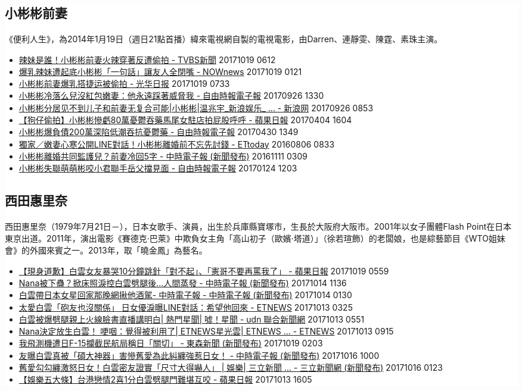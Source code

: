 ## 小彬彬前妻

《便利人生》，為2014年1月19日（週日21點首播）緯來電視網自製的電視電影，由Darren、連靜雯、陳霆、素珠主演。
- [辣妹是誰！小彬彬前妻火辣穿著反遭偷拍 - TVBS新聞](http://news.tvbs.com.tw/local/792845 "辣妹是誰！小彬彬前妻火辣穿著反遭偷拍 - TVBS新聞") 20171019 0612
- [爆乳辣妹遭起底小彬彬「一句話」讓友人全閉嘴 - NOWnews](https://www.nownews.com/news/20171019/2627689 "爆乳辣妹遭起底小彬彬「一句話」讓友人全閉嘴 - NOWnews") 20171019 0121
- [小彬彬前妻爆乳搭捷运被偷拍 - 光华日报](http://www.kwongwah.com.my/?p=409344 "小彬彬前妻爆乳搭捷运被偷拍 - 光华日报") 20171019 0733
- [小彬彬冷落么兒沒紅包嫩妻：他永遠踩著威脅我 - 自由時報電子報](http://ent.ltn.com.tw/news/breakingnews/2205499 "小彬彬冷落么兒沒紅包嫩妻：他永遠踩著威脅我 - 自由時報電子報") 20170926 1330
- [小彬彬分居见不到儿子和前妻无复合可能|小彬彬|温兆宇_新浪娱乐_ ... - 新浪网](http://ent.sina.com.cn/s/h/2017-09-26/doc-ifymesii5798969.shtml "小彬彬分居见不到儿子和前妻无复合可能|小彬彬|温兆宇_新浪娱乐_ ... - 新浪网") 20170926 0853
- [【狗仔偷拍】小彬彬慘虧80萬憂鬱吞藥馬尾女駐店拍屁股呼呼 - 蘋果日報](http://www.appledaily.com.tw/realtimenews/article/new/20170405/1090782/ "【狗仔偷拍】小彬彬慘虧80萬憂鬱吞藥馬尾女駐店拍屁股呼呼 - 蘋果日報") 20170404 1604
- [小彬彬爆負債200萬深陷低潮吞抗憂鬱藥 - 自由時報電子報](http://ent.ltn.com.tw/news/breakingnews/2052766 "小彬彬爆負債200萬深陷低潮吞抗憂鬱藥 - 自由時報電子報") 20170430 1349
- [獨家／嫩妻心寒公開LINE對話！小彬彬離婚前不忘先討錢 - ETtoday](https://star.ettoday.net/news/750026?t=%E7%8D%A8%E5%AE%B6%EF%BC%8F%E5%AB%A9%E5%A6%BB%E5%BF%83%E5%AF%92%E5%85%AC%E9%96%8BLINE%E5%B0%8D%E8%A9%B1%EF%BC%81%E5%B0%8F%E5%BD%AC%E5%BD%AC%E9%9B%A2%E5%A9%9A%E5%89%8D%E4%B8%8D%E5%BF%98%E5%85%88%E8%A8%8E%E9%8C%A2 "獨家／嫩妻心寒公開LINE對話！小彬彬離婚前不忘先討錢 - ETtoday") 20160806 0833
- [小彬彬離婚共同監護兒？前妻冷回5字 - 中時電子報 (新聞發布)](http://www.chinatimes.com/realtimenews/20161111002515-260404 "小彬彬離婚共同監護兒？前妻冷回5字 - 中時電子報 (新聞發布)") 20161111 0309
- [小彬彬失聯萌萌彬咬小君聯手岳父擋見面 - 自由時報電子報](http://ent.ltn.com.tw/news/breakingnews/1957716 "小彬彬失聯萌萌彬咬小君聯手岳父擋見面 - 自由時報電子報") 20170124 1203

## 西田惠里奈

西田惠里奈（1979年7月21日－），日本女歌手、演員，出生於兵庫縣寶塚市，生長於大阪府大阪市。2001年以女子團體Flash Point在日本東京出道。2011年，演出電影《賽德克·巴萊》中欺負女主角「高山初子（歐嬪·塔道）」（徐若瑄飾）的老闆娘，也是綜藝節目《WTO姐妹會》的外國來賓之一。2013年，取「曉金鳳」為藝名。
- [【現身道歉】白雲女友暴哭10分鐘跳針「對不起」、「憲哥不要再罵我了」 - 蘋果日報](http://www.appledaily.com.tw/realtimenews/article/new/20171019/1224950/ "【現身道歉】白雲女友暴哭10分鐘跳針「對不起」、「憲哥不要再罵我了」 - 蘋果日報") 20171019 0559
- [Nana被下蠱？掀床照淚控白雲劈腿後…人間蒸發 - 中時電子報 (新聞發布)](http://www.chinatimes.com/realtimenews/20171014003297-260404 "Nana被下蠱？掀床照淚控白雲劈腿後…人間蒸發 - 中時電子報 (新聞發布)") 20171014 1136
- [白雲帶日本女星回家那晚網揪他酒駕- 中時電子報 - 中時電子報 (新聞發布)](http://www.chinatimes.com/realtimenews/20171014001071-260404 "白雲帶日本女星回家那晚網揪他酒駕- 中時電子報 - 中時電子報 (新聞發布)") 20171014 0130
- [太愛白雲「砲友也沒關係」 日女優淚曝LINE對話：希望他回來 - ETNEWS](https://www.ettoday.net/news/20171013/1030682.htm "太愛白雲「砲友也沒關係」 日女優淚曝LINE對話：希望他回來 - ETNEWS") 20171013 0325
- [白雲被爆劈腿親上火線臉書直播講明白| 熱門星聞| 噓！星聞 - udn 聯合新聞網](https://stars.udn.com/star/story/10091/2755069 "白雲被爆劈腿親上火線臉書直播講明白| 熱門星聞| 噓！星聞 - udn 聯合新聞網") 20171013 0551
- [Nana決定放生白雲！ 哽咽：覺得被利用了| ETNEWS星光雲| ETNEWS ... - ETNEWS](https://star.ettoday.net/news/1030912?t=Nana%E6%B1%BA%E5%AE%9A%E6%94%BE%E7%94%9F%E7%99%BD%E9%9B%B2%EF%BC%81%E3%80%80%E5%93%BD%E5%92%BD%EF%BC%9A%E8%A6%BA%E5%BE%97%E8%A2%AB%E5%88%A9%E7%94%A8%E4%BA%86 "Nana決定放生白雲！ 哽咽：覺得被利用了| ETNEWS星光雲| ETNEWS ... - ETNEWS") 20171013 0915
- [我飛測機遭日F-15攔截民航局稱日「關切」 - 東森新聞 (新聞發布)](http://news.ebc.net.tw/news.php?nid=82777 "我飛測機遭日F-15攔截民航局稱日「關切」 - 東森新聞 (新聞發布)") 20171019 0203
- [友曝白雲真被「碩大神器」害慘舊愛為此糾纏強惹日女！ - 中時電子報 (新聞發布)](http://www.chinatimes.com/realtimenews/20171016005099-260404 "友曝白雲真被「碩大神器」害慘舊愛為此糾纏強惹日女！ - 中時電子報 (新聞發布)") 20171016 1000
- [舊愛勾勾纏激怒日女！白雲密友證實「尺寸大得嚇人」 | 娛樂| 三立新聞 ... - 三立新聞網 (新聞發布)](http://www.setn.com/News.aspx?NewsID=304781 "舊愛勾勾纏激怒日女！白雲密友證實「尺寸大得嚇人」 | 娛樂| 三立新聞 ... - 三立新聞網 (新聞發布)") 20171016 0123
- [【娛樂五大條】台港戀情2喜1分白雲劈腿門難堪互咬 - 蘋果日報](http://www.appledaily.com.tw/realtimenews/article/new/20171014/1221514/ "【娛樂五大條】台港戀情2喜1分白雲劈腿門難堪互咬 - 蘋果日報") 20171013 1605
